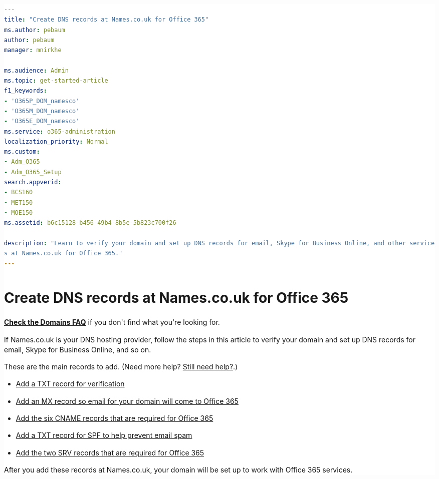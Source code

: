 ```yaml
---
title: "Create DNS records at Names.co.uk for Office 365"
ms.author: pebaum
author: pebaum
manager: mnirkhe

ms.audience: Admin
ms.topic: get-started-article
f1_keywords:
- 'O365P_DOM_namesco'
- 'O365M_DOM_namesco'
- 'O365E_DOM_namesco'
ms.service: o365-administration
localization_priority: Normal
ms.custom:
- Adm_O365
- Adm_O365_Setup
search.appverid:
- BCS160
- MET150
- MOE150
ms.assetid: b6c15128-b456-49b4-8b5e-5b823c700f26

description: "Learn to verify your domain and set up DNS records for email, Skype for Business Online, and other services at Names.co.uk for Office 365."
---
```


# Create DNS records at Names.co.uk for Office 365

 **[Check the Domains FAQ](../setup/domains-faq.md)** if you don't find what you're looking for. 
  
If Names.co.uk is your DNS hosting provider, follow the steps in this article to verify your domain and set up DNS records for email, Skype for Business Online, and so on.
  
These are the main records to add. (Need more help? [Still need help?](create-dns-records-at-names-co-uk.md#BKMK_NeedHelp).)
  
- [Add a TXT record for verification](create-dns-records-at-names-co-uk.md#BKMK_verify)
    
- [Add an MX record so email for your domain will come to Office 365](create-dns-records-at-names-co-uk.md#BKMK_add_MX)
    
- [Add the six CNAME records that are required for Office 365](create-dns-records-at-names-co-uk.md#BKMK_add_CNAME)
    
- [Add a TXT record for SPF to help prevent email spam](create-dns-records-at-names-co-uk.md#BKMK_add_TXT)
    
- [Add the two SRV records that are required for Office 365](create-dns-records-at-names-co-uk.md#BKMK_add_SRV)
    
After you add these records at Names.co.uk, your domain will be set up to work with Office 365 services.
  